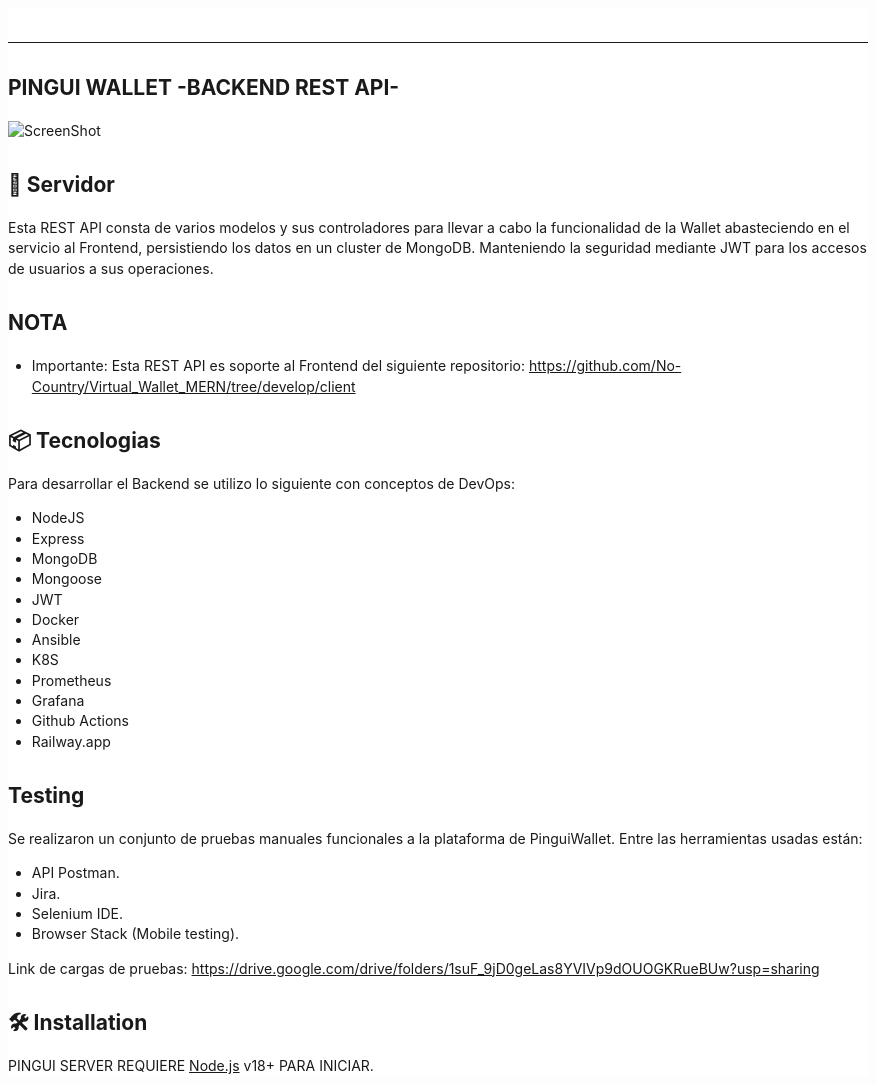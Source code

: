 
</br>

***

## PINGUI WALLET -BACKEND REST API-
![ScreenShot](https://i.ibb.co/crXKm66/Screenshot-from-2023-06-07-08-41-56.png)

## 🚀 Servidor

Esta REST API consta de varios modelos y sus controladores para llevar a cabo la funcionalidad de 
la Wallet abasteciendo en el servicio al Frontend, persistiendo los datos en un cluster de MongoDB.
Manteniendo la seguridad mediante JWT para los accesos de usuarios a sus operaciones.

## NOTA

- Importante: Esta REST API es soporte al Frontend del siguiente repositorio: 
  https://github.com/No-Country/Virtual_Wallet_MERN/tree/develop/client

## 📦 Tecnologias

Para desarrollar el Backend se utilizo lo siguiente con conceptos de DevOps:
- NodeJS
- Express
- MongoDB
- Mongoose
- JWT
- Docker
- Ansible
- K8S
- Prometheus
- Grafana
- Github Actions
- Railway.app

## Testing
Se realizaron un conjunto de pruebas manuales funcionales a la plataforma de PinguiWallet. Entre las herramientas usadas están:
  - API Postman.
  - Jira.
  - Selenium IDE.
  - Browser Stack (Mobile testing).

Link de cargas de pruebas: https://drive.google.com/drive/folders/1suF_9jD0geLas8YVIVp9dOUOGKRueBUw?usp=sharing

## 🛠️ Installation

PINGUI SERVER REQUIERE [Node.js](https://nodejs.org/) v18+ PARA INICIAR.
